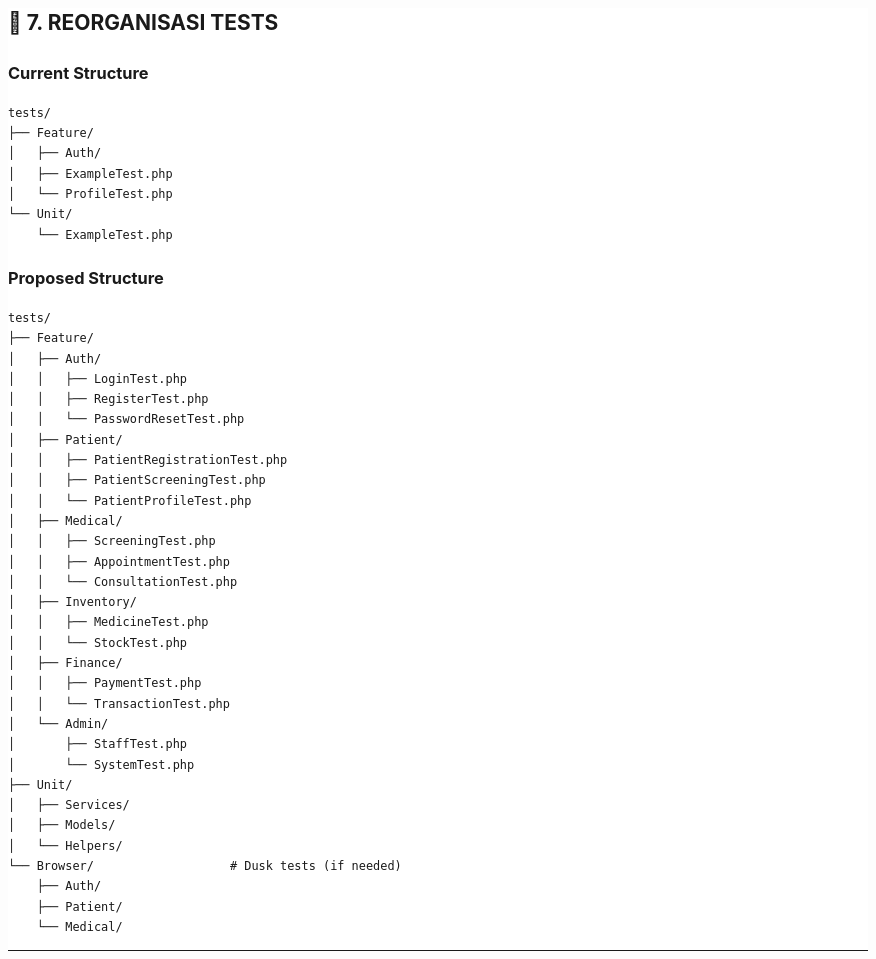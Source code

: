 
## 📁 **7. REORGANISASI TESTS**

### Current Structure
```
tests/
├── Feature/
│   ├── Auth/
│   ├── ExampleTest.php
│   └── ProfileTest.php
└── Unit/
    └── ExampleTest.php
```

### Proposed Structure
```
tests/
├── Feature/
│   ├── Auth/
│   │   ├── LoginTest.php
│   │   ├── RegisterTest.php
│   │   └── PasswordResetTest.php
│   ├── Patient/
│   │   ├── PatientRegistrationTest.php
│   │   ├── PatientScreeningTest.php
│   │   └── PatientProfileTest.php
│   ├── Medical/
│   │   ├── ScreeningTest.php
│   │   ├── AppointmentTest.php
│   │   └── ConsultationTest.php
│   ├── Inventory/
│   │   ├── MedicineTest.php
│   │   └── StockTest.php
│   ├── Finance/
│   │   ├── PaymentTest.php
│   │   └── TransactionTest.php
│   └── Admin/
│       ├── StaffTest.php
│       └── SystemTest.php
├── Unit/
│   ├── Services/
│   ├── Models/
│   └── Helpers/
└── Browser/                   # Dusk tests (if needed)
    ├── Auth/
    ├── Patient/
    └── Medical/
```

---
